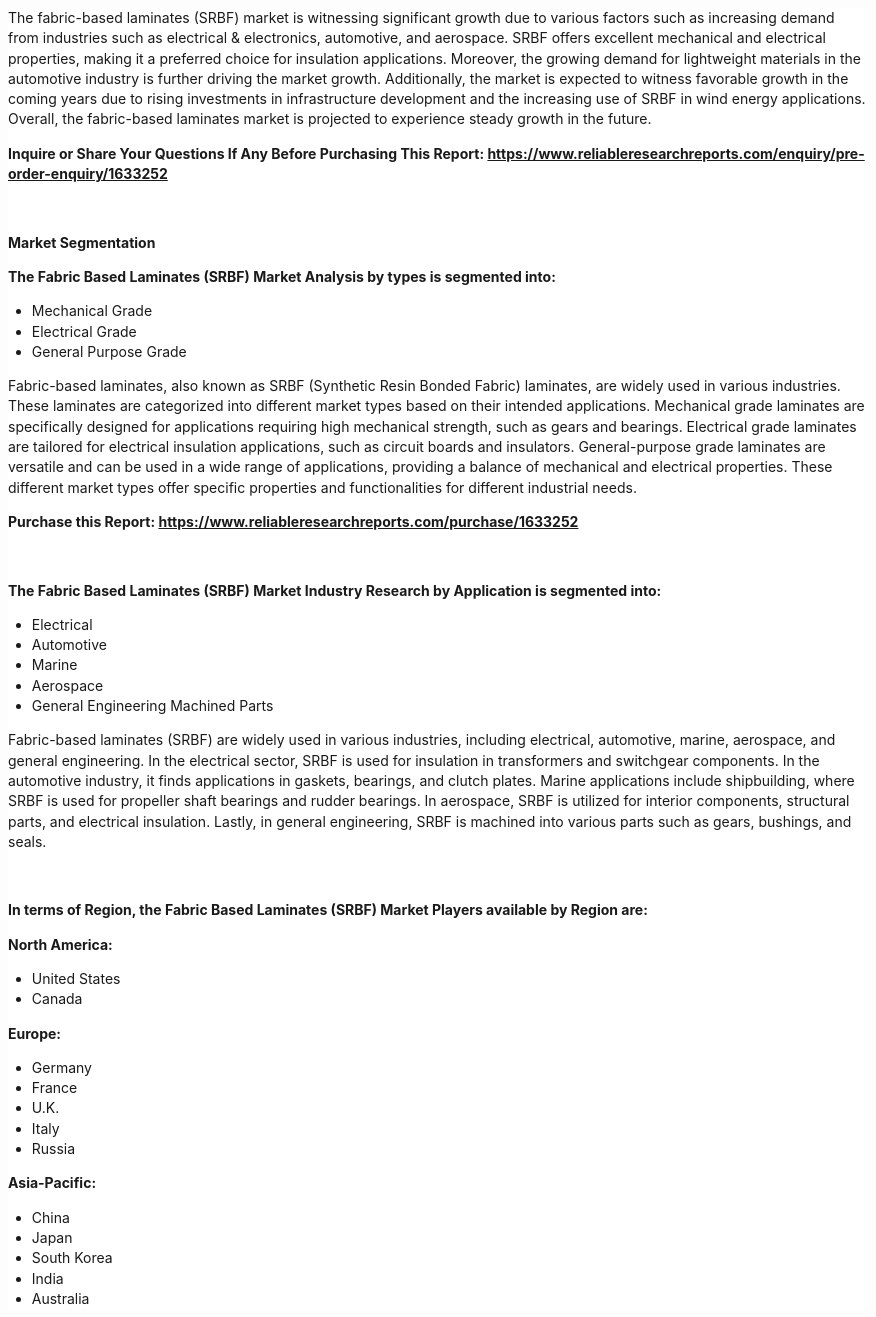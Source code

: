 <p><p>The fabric-based laminates (SRBF) market is witnessing significant growth due to various factors such as increasing demand from industries such as electrical & electronics, automotive, and aerospace. SRBF offers excellent mechanical and electrical properties, making it a preferred choice for insulation applications. Moreover, the growing demand for lightweight materials in the automotive industry is further driving the market growth. Additionally, the market is expected to witness favorable growth in the coming years due to rising investments in infrastructure development and the increasing use of SRBF in wind energy applications. Overall, the fabric-based laminates market is projected to experience steady growth in the future.</p></p>
<p><strong>Inquire or Share Your Questions If Any Before Purchasing This Report: <a href="https://www.reliableresearchreports.com/enquiry/pre-order-enquiry/1633252">https://www.reliableresearchreports.com/enquiry/pre-order-enquiry/1633252</a></strong></p>
<p>&nbsp;</p>
<p><strong>Market Segmentation</strong></p>
<p><strong>The Fabric Based Laminates (SRBF) Market Analysis by types is segmented into:</strong></p>
<p><ul><li>Mechanical Grade</li><li>Electrical Grade</li><li>General Purpose Grade</li></ul></p>
<p><p>Fabric-based laminates, also known as SRBF (Synthetic Resin Bonded Fabric) laminates, are widely used in various industries. These laminates are categorized into different market types based on their intended applications. Mechanical grade laminates are specifically designed for applications requiring high mechanical strength, such as gears and bearings. Electrical grade laminates are tailored for electrical insulation applications, such as circuit boards and insulators. General-purpose grade laminates are versatile and can be used in a wide range of applications, providing a balance of mechanical and electrical properties. These different market types offer specific properties and functionalities for different industrial needs.</p></p>
<p><strong>Purchase this Report:&nbsp;<a href="https://www.reliableresearchreports.com/purchase/1633252">https://www.reliableresearchreports.com/purchase/1633252</a></strong></p>
<p>&nbsp;</p>
<p><strong>The Fabric Based Laminates (SRBF) Market Industry Research by Application is segmented into:</strong></p>
<p><ul><li>Electrical</li><li>Automotive</li><li>Marine</li><li>Aerospace</li><li>General Engineering Machined Parts</li></ul></p>
<p><p>Fabric-based laminates (SRBF) are widely used in various industries, including electrical, automotive, marine, aerospace, and general engineering. In the electrical sector, SRBF is used for insulation in transformers and switchgear components. In the automotive industry, it finds applications in gaskets, bearings, and clutch plates. Marine applications include shipbuilding, where SRBF is used for propeller shaft bearings and rudder bearings. In aerospace, SRBF is utilized for interior components, structural parts, and electrical insulation. Lastly, in general engineering, SRBF is machined into various parts such as gears, bushings, and seals.</p></p>
<p>&nbsp;</p>
<p><strong>In terms of Region, the Fabric Based Laminates (SRBF) Market Players available by Region are:</strong></p>
<p>
    <p> <strong> North America: </strong>
        <ul>
            <li>United States</li>
            <li>Canada</li>
        </ul>
        </p> 
    <p> <strong> Europe: </strong>
        <ul>
            <li>Germany</li>
            <li>France</li>
            <li>U.K.</li>
            <li>Italy</li>
            <li>Russia</li>
        </ul>
        </p> 
    <p> <strong> Asia-Pacific: </strong>
        <ul>
            <li>China</li>
            <li>Japan</li>
            <li>South Korea</li>
            <li>India</li>
            <li>Australia</li>